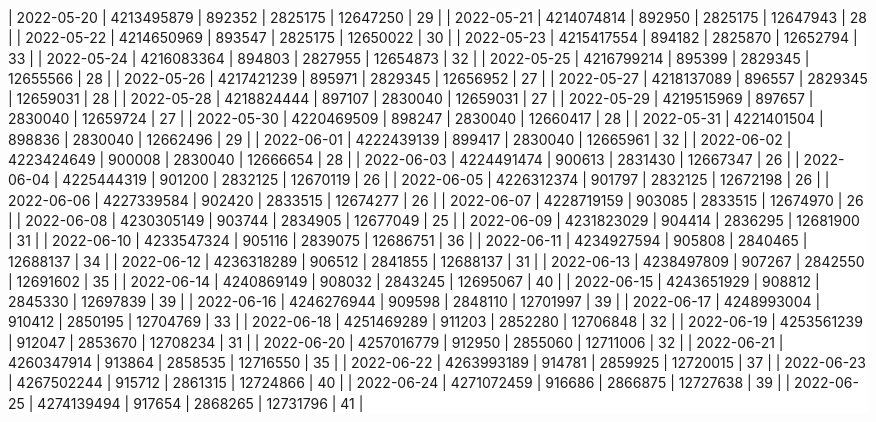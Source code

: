 | 2022-05-20 | 4213495879 | 892352 | 2825175 | 12647250 | 29 |
| 2022-05-21 | 4214074814 | 892950 | 2825175 | 12647943 | 28 |
| 2022-05-22 | 4214650969 | 893547 | 2825175 | 12650022 | 30 |
| 2022-05-23 | 4215417554 | 894182 | 2825870 | 12652794 | 33 |
| 2022-05-24 | 4216083364 | 894803 | 2827955 | 12654873 | 32 |
| 2022-05-25 | 4216799214 | 895399 | 2829345 | 12655566 | 28 |
| 2022-05-26 | 4217421239 | 895971 | 2829345 | 12656952 | 27 |
| 2022-05-27 | 4218137089 | 896557 | 2829345 | 12659031 | 28 |
| 2022-05-28 | 4218824444 | 897107 | 2830040 | 12659031 | 27 |
| 2022-05-29 | 4219515969 | 897657 | 2830040 | 12659724 | 27 |
| 2022-05-30 | 4220469509 | 898247 | 2830040 | 12660417 | 28 |
| 2022-05-31 | 4221401504 | 898836 | 2830040 | 12662496 | 29 |
| 2022-06-01 | 4222439139 | 899417 | 2830040 | 12665961 | 32 |
| 2022-06-02 | 4223424649 | 900008 | 2830040 | 12666654 | 28 |
| 2022-06-03 | 4224491474 | 900613 | 2831430 | 12667347 | 26 |
| 2022-06-04 | 4225444319 | 901200 | 2832125 | 12670119 | 26 |
| 2022-06-05 | 4226312374 | 901797 | 2832125 | 12672198 | 26 |
| 2022-06-06 | 4227339584 | 902420 | 2833515 | 12674277 | 26 |
| 2022-06-07 | 4228719159 | 903085 | 2833515 | 12674970 | 26 |
| 2022-06-08 | 4230305149 | 903744 | 2834905 | 12677049 | 25 |
| 2022-06-09 | 4231823029 | 904414 | 2836295 | 12681900 | 31 |
| 2022-06-10 | 4233547324 | 905116 | 2839075 | 12686751 | 36 |
| 2022-06-11 | 4234927594 | 905808 | 2840465 | 12688137 | 34 |
| 2022-06-12 | 4236318289 | 906512 | 2841855 | 12688137 | 31 |
| 2022-06-13 | 4238497809 | 907267 | 2842550 | 12691602 | 35 |
| 2022-06-14 | 4240869149 | 908032 | 2843245 | 12695067 | 40 |
| 2022-06-15 | 4243651929 | 908812 | 2845330 | 12697839 | 39 |
| 2022-06-16 | 4246276944 | 909598 | 2848110 | 12701997 | 39 |
| 2022-06-17 | 4248993004 | 910412 | 2850195 | 12704769 | 33 |
| 2022-06-18 | 4251469289 | 911203 | 2852280 | 12706848 | 32 |
| 2022-06-19 | 4253561239 | 912047 | 2853670 | 12708234 | 31 |
| 2022-06-20 | 4257016779 | 912950 | 2855060 | 12711006 | 32 |
| 2022-06-21 | 4260347914 | 913864 | 2858535 | 12716550 | 35 |
| 2022-06-22 | 4263993189 | 914781 | 2859925 | 12720015 | 37 |
| 2022-06-23 | 4267502244 | 915712 | 2861315 | 12724866 | 40 |
| 2022-06-24 | 4271072459 | 916686 | 2866875 | 12727638 | 39 |
| 2022-06-25 | 4274139494 | 917654 | 2868265 | 12731796 | 41 |